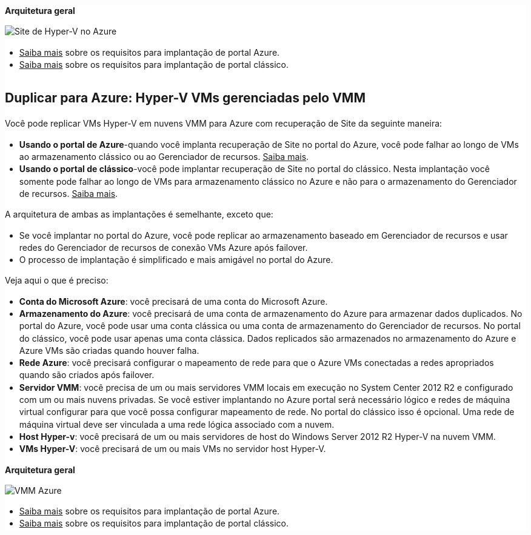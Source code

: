 **Arquitetura geral**

![Site de Hyper-V no Azure](./media/site-recovery-components/arch-onprem-azure-hypervsite.png)


- [Saiba mais](site-recovery-hyper-v-site-to-azure.md#azure-prerequisites) sobre os requisitos para implantação de portal Azure.
- [Saiba mais](site-recovery-hyper-v-site-to-azure-classic.md#azure-prerequisites) sobre os requisitos para implantação de portal clássico.



## <a name="replicate-to-azure-hyper-v-vms-managed-by-vmm"></a>Duplicar para Azure: Hyper-V VMs gerenciadas pelo VMM

Você pode replicar VMs Hyper-V em nuvens VMM para Azure com recuperação de Site da seguinte maneira:

- **Usando o portal de Azure**-quando você implanta recuperação de Site no portal do Azure, você pode falhar ao longo de VMs ao armazenamento clássico ou ao Gerenciador de recursos. [Saiba mais](site-recovery-vmm-to-azure.md).
- **Usando o portal de clássico**-você pode implantar recuperação de Site no portal do clássico. Nesta implantação você somente pode falhar ao longo de VMs para armazenamento clássico no Azure e não para o armazenamento do Gerenciador de recursos. [Saiba mais](site-recovery-vmm-to-azure-classic.md).

A arquitetura de ambas as implantações é semelhante, exceto que:

- Se você implantar no portal do Azure, você pode replicar ao armazenamento baseado em Gerenciador de recursos e usar redes do Gerenciador de recursos de conexão VMs Azure após failover.
- O processo de implantação é simplificado e mais amigável no portal do Azure.


Veja aqui o que é preciso:

- **Conta do Microsoft Azure**: você precisará de uma conta do Microsoft Azure.
- **Armazenamento do Azure**: você precisará de uma conta de armazenamento do Azure para armazenar dados duplicados. No portal do Azure, você pode usar uma conta clássica ou uma conta de armazenamento do Gerenciador de recursos. No portal do clássico, você pode usar apenas uma conta clássica. Dados replicados são armazenados no armazenamento do Azure e Azure VMs são criadas quando houver falha.
- **Rede Azure**: você precisará configurar o mapeamento de rede para que o Azure VMs conectadas a redes apropriados quando são criados após failover. 
- **Servidor VMM**: você precisa de um ou mais servidores VMM locais em execução no System Center 2012 R2 e configurado com um ou mais nuvens privadas. Se você estiver implantando no Azure portal será necessário lógico e redes de máquina virtual configurar para que você possa configurar mapeamento de rede. No portal do clássico isso é opcional.  Uma rede de máquina virtual deve ser vinculada a uma rede lógica associado com a nuvem.
- **Host Hyper-v**: você precisará de um ou mais servidores de host do Windows Server 2012 R2 Hyper-V na nuvem VMM.
- **VMs Hyper-V**: você precisará de um ou mais VMs no servidor host Hyper-V.

**Arquitetura geral**

![VMM Azure](./media/site-recovery-components/arch-onprem-onprem-azure-vmm.png)

- [Saiba mais](site-recovery-vmm-to-azure.md#azure-requirements) sobre os requisitos para implantação de portal Azure.
- [Saiba mais](site-recovery-vmm-to-azure-classic.md#before-you-start) sobre os requisitos para implantação de portal clássico.
